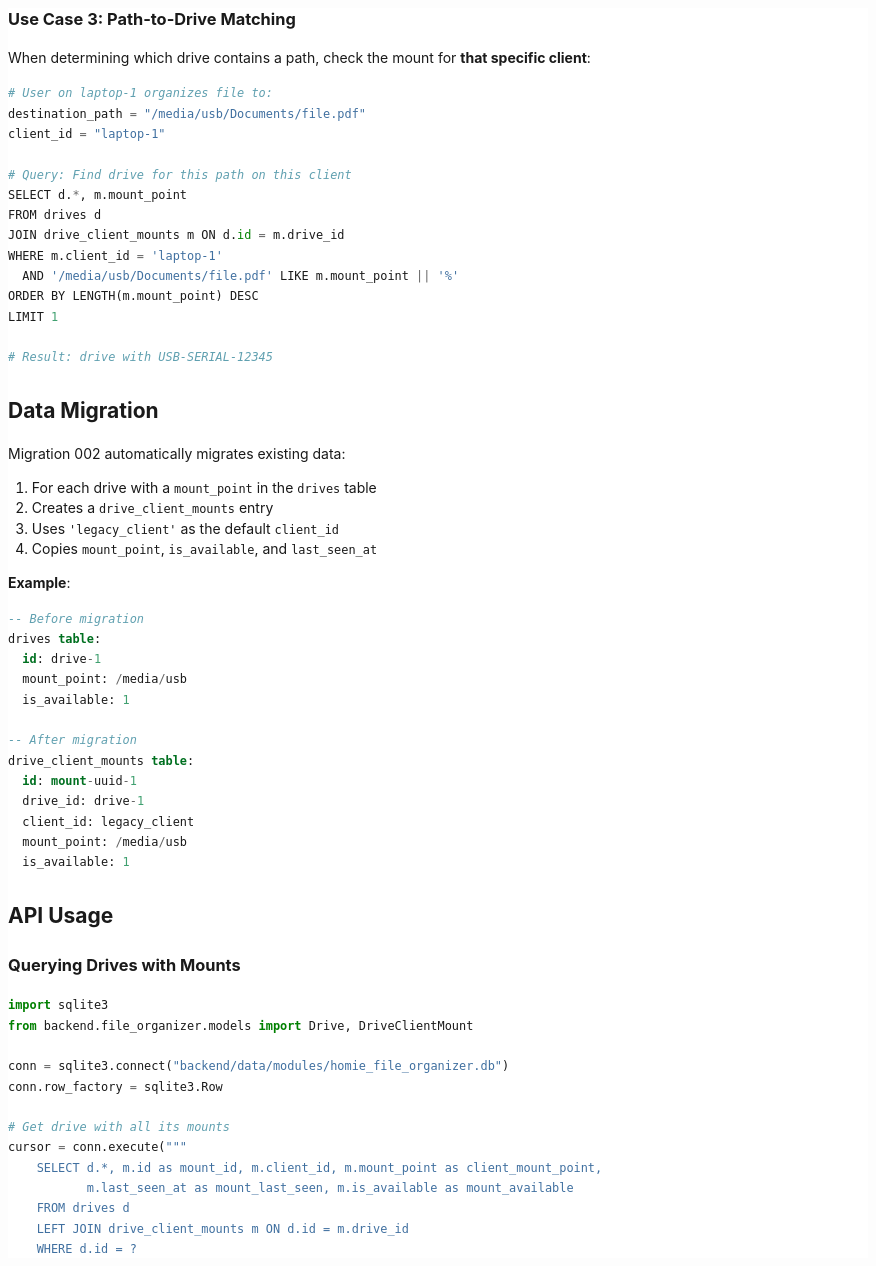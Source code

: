 ### Use Case 3: Path-to-Drive Matching

When determining which drive contains a path, check the mount for **that specific client**:

```python
# User on laptop-1 organizes file to:
destination_path = "/media/usb/Documents/file.pdf"
client_id = "laptop-1"

# Query: Find drive for this path on this client
SELECT d.*, m.mount_point
FROM drives d
JOIN drive_client_mounts m ON d.id = m.drive_id
WHERE m.client_id = 'laptop-1'
  AND '/media/usb/Documents/file.pdf' LIKE m.mount_point || '%'
ORDER BY LENGTH(m.mount_point) DESC
LIMIT 1

# Result: drive with USB-SERIAL-12345
```

## Data Migration

Migration 002 automatically migrates existing data:

1. For each drive with a `mount_point` in the `drives` table
2. Creates a `drive_client_mounts` entry
3. Uses `'legacy_client'` as the default `client_id`
4. Copies `mount_point`, `is_available`, and `last_seen_at`

**Example**:
```sql
-- Before migration
drives table:
  id: drive-1
  mount_point: /media/usb
  is_available: 1

-- After migration
drive_client_mounts table:
  id: mount-uuid-1
  drive_id: drive-1
  client_id: legacy_client
  mount_point: /media/usb
  is_available: 1
```

## API Usage

### Querying Drives with Mounts

```python
import sqlite3
from backend.file_organizer.models import Drive, DriveClientMount

conn = sqlite3.connect("backend/data/modules/homie_file_organizer.db")
conn.row_factory = sqlite3.Row

# Get drive with all its mounts
cursor = conn.execute("""
    SELECT d.*, m.id as mount_id, m.client_id, m.mount_point as client_mount_point,
           m.last_seen_at as mount_last_seen, m.is_available as mount_available
    FROM drives d
    LEFT JOIN drive_client_mounts m ON d.id = m.drive_id
    WHERE d.id = ?
```
